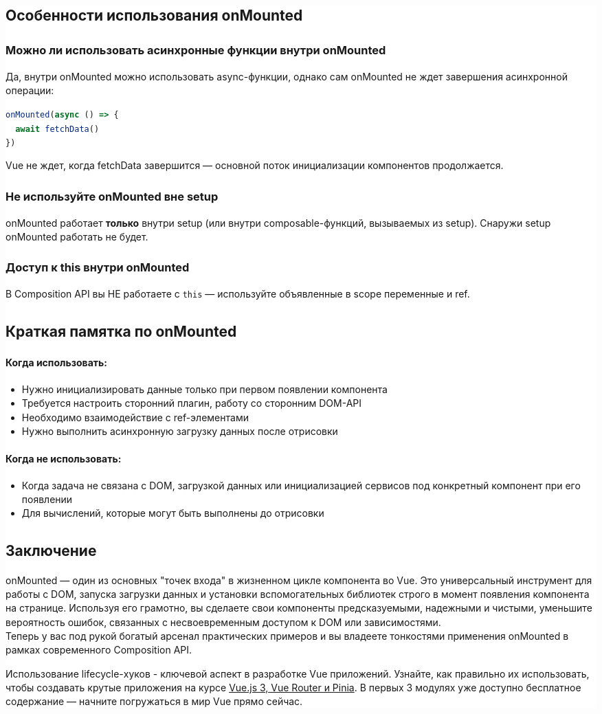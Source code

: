 ## Особенности использования onMounted

### Можно ли использовать асинхронные функции внутри onMounted

Да, внутри onMounted можно использовать async-функции, однако сам onMounted не ждет завершения асинхронной операции:

```js
onMounted(async () => {
  await fetchData()
})
```
Vue не ждет, когда fetchData завершится — основной поток инициализации компонентов продолжается.

### Не используйте onMounted вне setup

onMounted работает **только** внутри setup (или внутри composable-функций, вызываемых из setup). Снаружи setup onMounted работать не будет.

### Доступ к this внутри onMounted

В Composition API вы НЕ работаете с `this` — используйте объявленные в scope переменные и ref.

## Краткая памятка по onMounted

#### Когда использовать:

- Нужно инициализировать данные только при первом появлении компонента
- Требуется настроить сторонний плагин, работу со сторонним DOM-API
- Необходимо взаимодействие с ref-элементами
- Нужно выполнить асинхронную загрузку данных после отрисовки

#### Когда не использовать:

- Когда задача не связана с DOM, загрузкой данных или инициализацией сервисов под конкретный компонент при его появлении
- Для вычислений, которые могут быть выполнены до отрисовки

## Заключение

onMounted — один из основных "точек входа" в жизненном цикле компонента во Vue. Это универсальный инструмент для работы с DOM, запуска загрузки данных и установки вспомогательных библиотек строго в момент появления компонента на странице. Используя его грамотно, вы сделаете свои компоненты предсказуемыми, надежными и чистыми, уменьшите вероятность ошибок, связанных с несвоевременным доступом к DOM или зависимостями.  
Теперь у вас под рукой богатый арсенал практических примеров и вы владеете тонкостями применения onMounted в рамках современного Composition API.

Использование lifecycle-хуков - ключевой аспект в разработке Vue приложений. Узнайте, как правильно их использовать, чтобы создавать крутые приложения на курсе [Vue.js 3, Vue Router и Pinia](https://purpleschool.ru/course/vuejs?utm_source=knowledgebase&utm_medium=article&utm_campaign=rabota-s-lifecycle-hukom-onMounted-vo-vue). В первых 3 модулях уже доступно бесплатное содержание — начните погружаться в мир Vue прямо сейчас.
